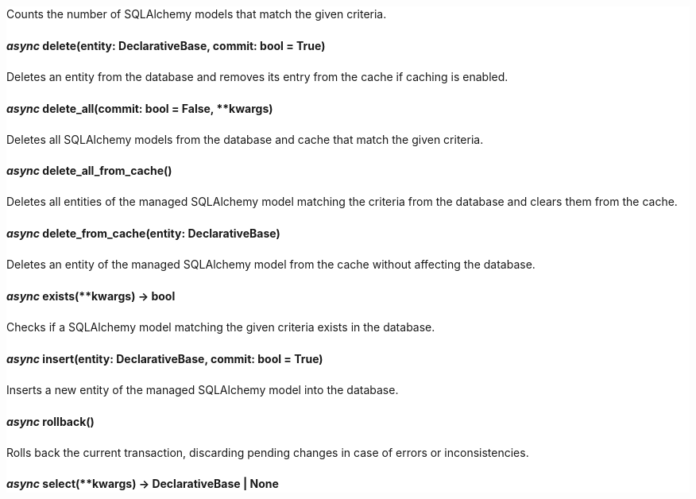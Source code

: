 Counts the number of SQLAlchemy models that match the given
criteria.

#### *async* delete(entity: DeclarativeBase, commit: bool = True)

Deletes an entity from the database and removes its entry from
the cache if caching is enabled.

<a id="app.repository.Repository.delete_all"></a>
<a id="app.managers.entity_manager.EntityManager.delete_all"></a>
<a id="app.managers.cache_manager.CacheManager.delete_all"></a>
#### *async* delete_all(commit: bool = False, \*\*kwargs)

Deletes all SQLAlchemy models from the database  and cache that
match the given criteria.

<a id="app.repository.Repository.delete_all_from_cache"></a>
#### *async* delete_all_from_cache()

Deletes all entities of the managed SQLAlchemy model matching
the criteria from the database and clears them from the cache.

<a id="app.repository.Repository.delete_from_cache"></a>
#### *async* delete_from_cache(entity: DeclarativeBase)

Deletes an entity of the managed SQLAlchemy model from the cache
without affecting the database.

<a id="app.repository.Repository.exists"></a>
<a id="app.managers.entity_manager.EntityManager.exists"></a>
#### *async* exists(\*\*kwargs) → bool

Checks if a SQLAlchemy model matching the given criteria exists
in the database.

<a id="app.repository.Repository.insert"></a>
<a id="app.managers.entity_manager.EntityManager.insert"></a>
#### *async* insert(entity: DeclarativeBase, commit: bool = True)

Inserts a new entity of the managed SQLAlchemy model into the
database.

<a id="app.repository.Repository.rollback"></a>
<a id="app.managers.entity_manager.EntityManager.rollback"></a>
#### *async* rollback()

Rolls back the current transaction, discarding pending changes
in case of errors or inconsistencies.

<a id="app.repository.Repository.select"></a>
<a id="app.managers.entity_manager.EntityManager.select"></a>
#### *async* select(\*\*kwargs) → DeclarativeBase | None
